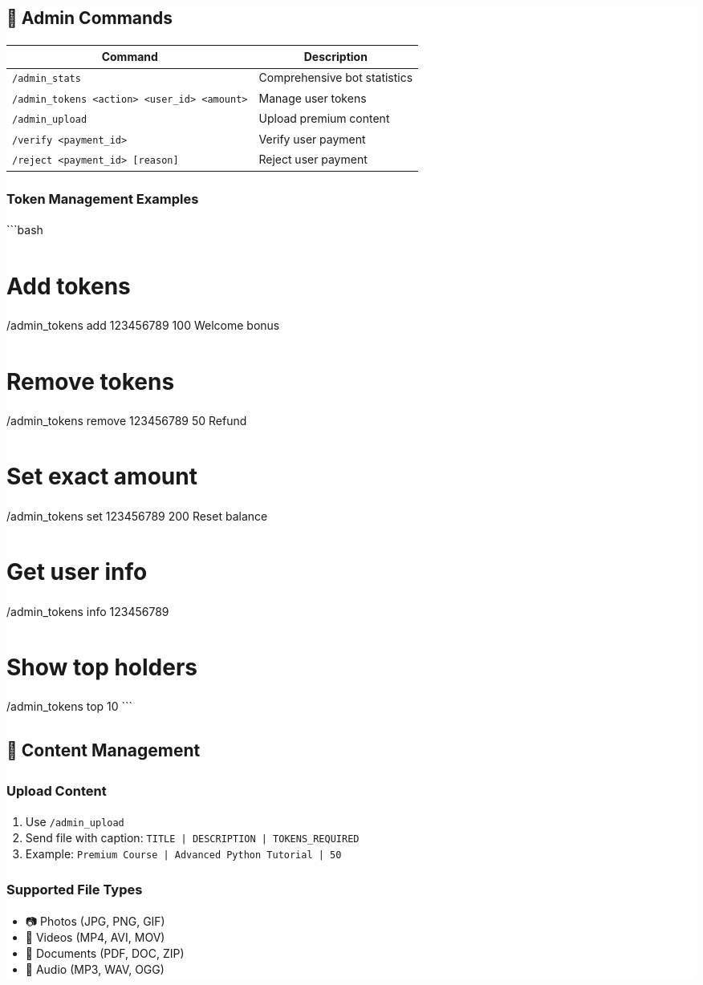 ## 🔧 Admin Commands

| Command | Description |
|---------|-------------|
| `/admin_stats` | Comprehensive bot statistics |
| `/admin_tokens <action> <user_id> <amount>` | Manage user tokens |
| `/admin_upload` | Upload premium content |
| `/verify <payment_id>` | Verify user payment |
| `/reject <payment_id> [reason]` | Reject user payment |

### Token Management Examples
\`\`\`bash
# Add tokens
/admin_tokens add 123456789 100 Welcome bonus

# Remove tokens  
/admin_tokens remove 123456789 50 Refund

# Set exact amount
/admin_tokens set 123456789 200 Reset balance

# Get user info
/admin_tokens info 123456789

# Show top holders
/admin_tokens top 10
\`\`\`

## 📁 Content Management

### Upload Content
1. Use `/admin_upload`
2. Send file with caption: `TITLE | DESCRIPTION | TOKENS_REQUIRED`
3. Example: `Premium Course | Advanced Python Tutorial | 50`

### Supported File Types
- 📷 Photos (JPG, PNG, GIF)
- 🎥 Videos (MP4, AVI, MOV)
- 📄 Documents (PDF, DOC, ZIP)
- 🎵 Audio (MP3, WAV, OGG)

